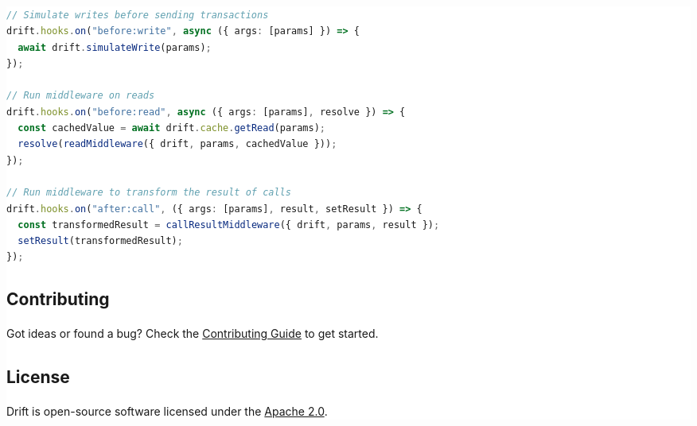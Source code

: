 ```typescript
// Simulate writes before sending transactions
drift.hooks.on("before:write", async ({ args: [params] }) => {
  await drift.simulateWrite(params);
});

// Run middleware on reads
drift.hooks.on("before:read", async ({ args: [params], resolve }) => {
  const cachedValue = await drift.cache.getRead(params);
  resolve(readMiddleware({ drift, params, cachedValue }));
});

// Run middleware to transform the result of calls
drift.hooks.on("after:call", ({ args: [params], result, setResult }) => {
  const transformedResult = callResultMiddleware({ drift, params, result });
  setResult(transformedResult);
});
```

## Contributing

Got ideas or found a bug? Check the [Contributing
Guide](./.github/CONTRIBUTING.md) to get started.

## License

Drift is open-source software licensed under the [Apache 2.0](./LICENSE).

[Adapter]: ./packages/drift/src/adapter/types/Adapter.ts#L19
[DefaultAdapter]: ./packages/drift/src/adapter/DefaultAdapter.ts#L53
[Store]: ./packages/drift/src/store/types.ts#L7
[Client]: ./packages/drift/src/client/Client.ts#L24
[Drift]: ./packages/drift/src/client/Drift.ts#L27